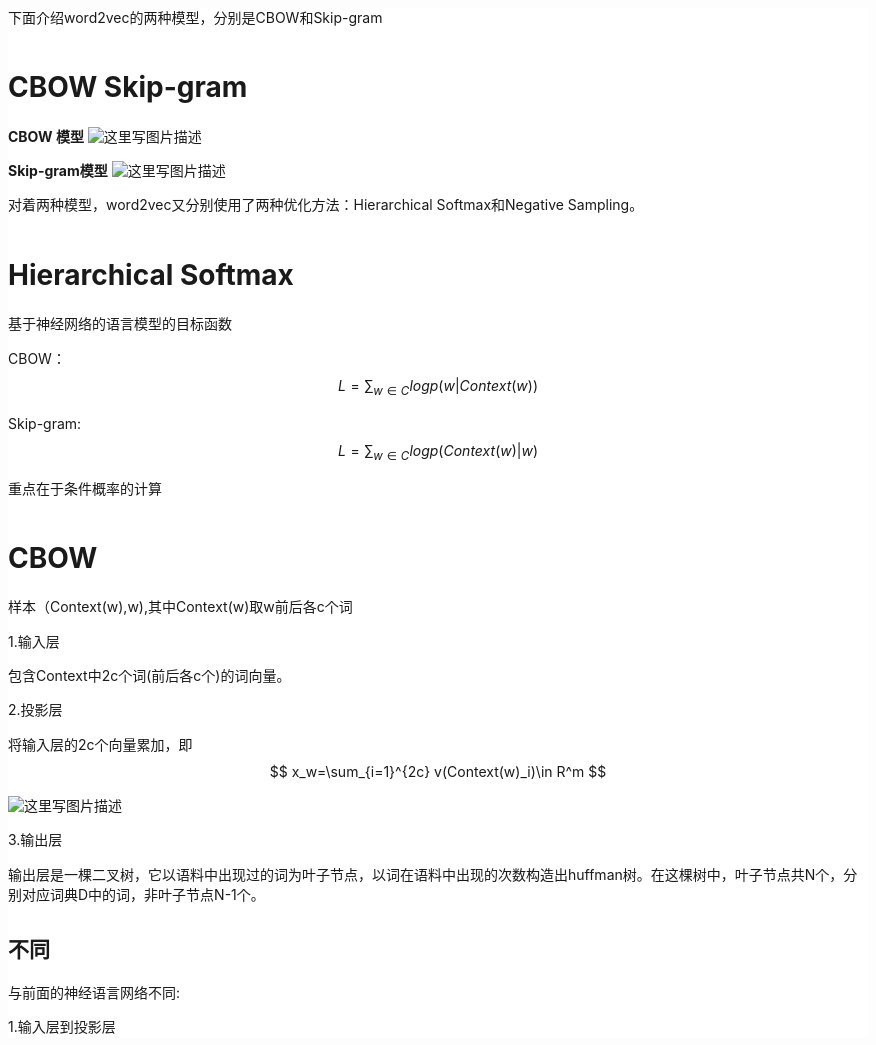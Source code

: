 下面介绍word2vec的两种模型，分别是CBOW和Skip-gram

CBOW  Skip-gram 
===

**CBOW 模型**
![这里写图片描述](http://img.blog.csdn.net/20170317140010889?watermark/2/text/aHR0cDovL2Jsb2cuY3Nkbi5uZXQvbWFyY2hfb24=/font/5a6L5L2T/fontsize/400/fill/I0JBQkFCMA==/dissolve/70/gravity/SouthEast)
               
**Skip-gram模型**
![这里写图片描述](http://img.blog.csdn.net/20170317135950828?watermark/2/text/aHR0cDovL2Jsb2cuY3Nkbi5uZXQvbWFyY2hfb24=/font/5a6L5L2T/fontsize/400/fill/I0JBQkFCMA==/dissolve/70/gravity/SouthEast)


对着两种模型，word2vec又分别使用了两种优化方法：Hierarchical Softmax和Negative Sampling。

Hierarchical Softmax
====

基于神经网络的语言模型的目标函数

CBOW：
$$
L=\sum_{w\in C} log p(w|Context(w))
$$

Skip-gram:
$$
L=\sum_{w\in C} log p(Context(w)|w)
$$

重点在于条件概率的计算


CBOW
===

样本（Context(w),w),其中Context(w)取w前后各c个词

1.输入层

包含Context中2c个词(前后各c个)的词向量。

2.投影层

将输入层的2c个向量累加，即
$$
x_w=\sum_{i=1}^{2c} v(Context(w)_i)\in R^m
$$

![这里写图片描述](http://img.blog.csdn.net/20170317142148808?watermark/2/text/aHR0cDovL2Jsb2cuY3Nkbi5uZXQvbWFyY2hfb24=/font/5a6L5L2T/fontsize/400/fill/I0JBQkFCMA==/dissolve/70/gravity/SouthEast)

3.输出层

输出层是一棵二叉树，它以语料中出现过的词为叶子节点，以词在语料中出现的次数构造出huffman树。在这棵树中，叶子节点共N个，分别对应词典D中的词，非叶子节点N-1个。

不同
--

与前面的神经语言网络不同:

1.输入层到投影层
